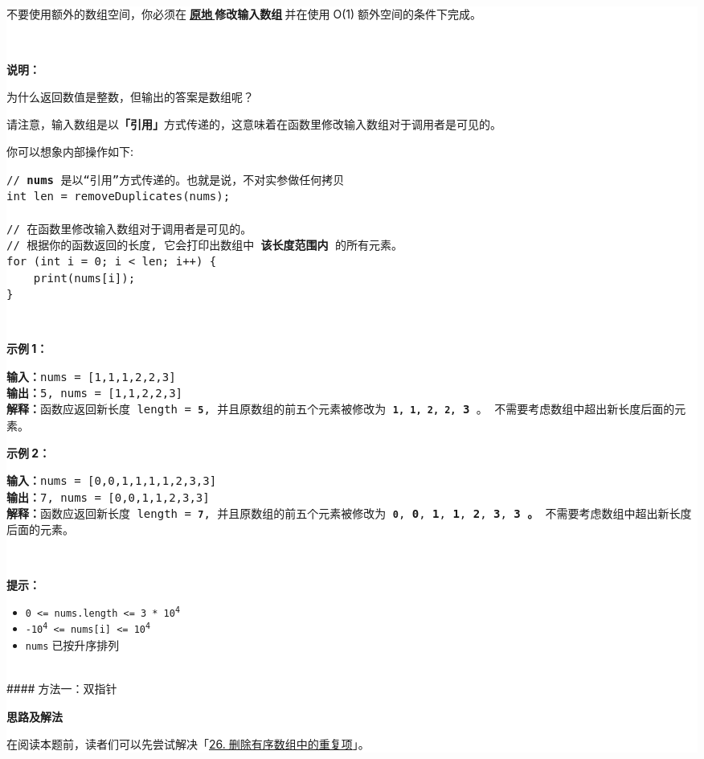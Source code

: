 <p>不要使用额外的数组空间，你必须在 <strong><a href="https://baike.baidu.com/item/%E5%8E%9F%E5%9C%B0%E7%AE%97%E6%B3%95" target="_blank">原地 </a>修改输入数组 </strong>并在使用 O(1) 额外空间的条件下完成。</p>

<p> </p>

<p><strong>说明：</strong></p>

<p>为什么返回数值是整数，但输出的答案是数组呢？</p>

<p>请注意，输入数组是以<strong>「引用」</strong>方式传递的，这意味着在函数里修改输入数组对于调用者是可见的。</p>

<p>你可以想象内部操作如下:</p>

<pre>
// <strong>nums</strong> 是以“引用”方式传递的。也就是说，不对实参做任何拷贝
int len = removeDuplicates(nums);

// 在函数里修改输入数组对于调用者是可见的。
// 根据你的函数返回的长度, 它会打印出数组中<strong> 该长度范围内</strong> 的所有元素。
for (int i = 0; i < len; i++) {
    print(nums[i]);
}
</pre>

<p> </p>

<p><strong>示例 1：</strong></p>

<pre>
<strong>输入：</strong>nums = [1,1,1,2,2,3]
<strong>输出：</strong>5, nums = [1,1,2,2,3]
<strong>解释：</strong>函数应返回新长度 length = <strong><code>5</code></strong>, 并且原数组的前五个元素被修改为 <strong><code>1, 1, 2, 2,</code></strong> <strong>3 </strong>。 不需要考虑数组中超出新长度后面的元素。
</pre>

<p><strong>示例 2：</strong></p>

<pre>
<strong>输入：</strong>nums = [0,0,1,1,1,1,2,3,3]
<strong>输出：</strong>7, nums = [0,0,1,1,2,3,3]
<strong>解释：</strong>函数应返回新长度 length = <strong><code>7</code></strong>, 并且原数组的前五个元素被修改为 <strong><code>0</code></strong>, <strong>0</strong>, <strong>1</strong>, <strong>1</strong>, <strong>2</strong>, <strong>3</strong>, <strong>3 。</strong> 不需要考虑数组中超出新长度后面的元素。
</pre>

<p> </p>

<p><strong>提示：</strong></p>

<ul>
	<li><code>0 <= nums.length <= 3 * 10<sup>4</sup></code></li>
	<li><code>-10<sup>4</sup> <= nums[i] <= 10<sup>4</sup></code></li>
	<li><code>nums</code> 已按升序排列</li>
</ul>
<br />#### 方法一：双指针

**思路及解法**

在阅读本题前，读者们可以先尝试解决「[26. 删除有序数组中的重复项](https://leetcode-cn.com/problems/remove-duplicates-from-sorted-array)」。
